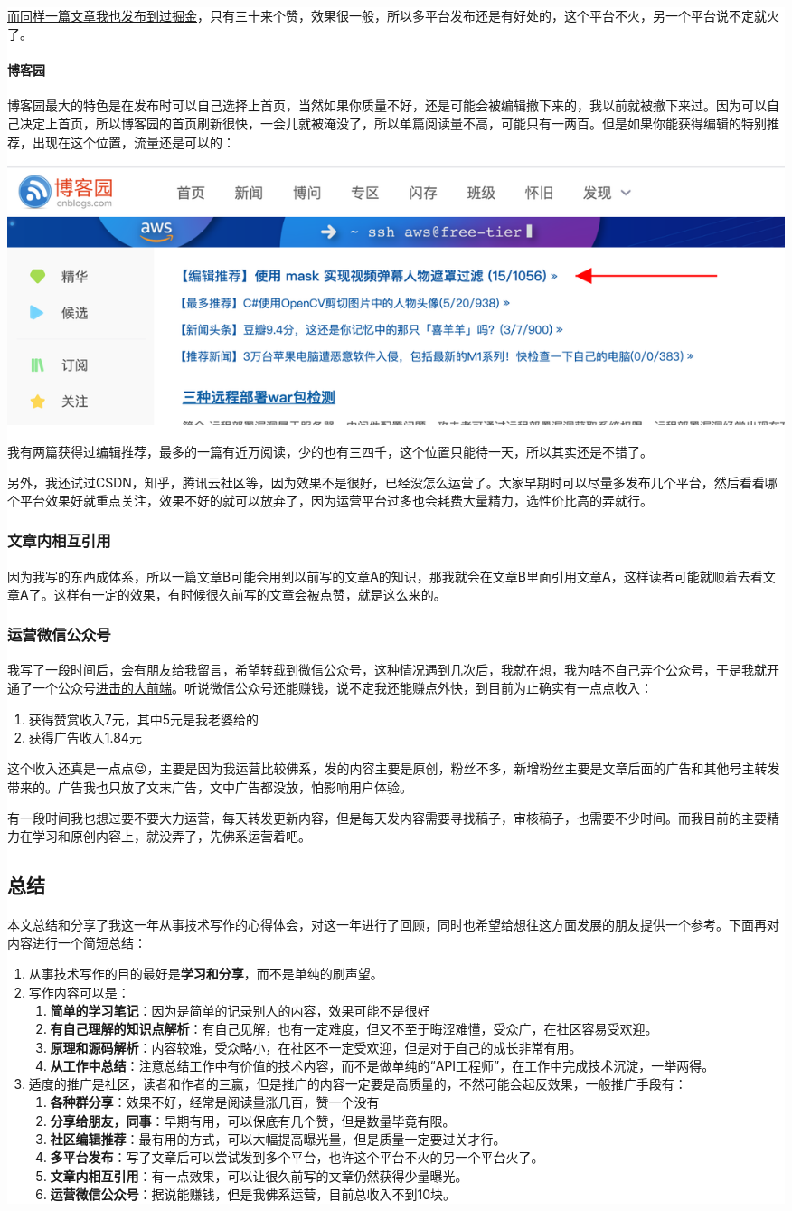 [而同样一篇文章我也发布到过掘金](https://juejin.cn/post/6898569107877134350)，只有三十来个赞，效果很一般，所以多平台发布还是有好处的，这个平台不火，另一个平台说不定就火了。

#### 博客园

博客园最大的特色是在发布时可以自己选择上首页，当然如果你质量不好，还是可能会被编辑撤下来的，我以前就被撤下来过。因为可以自己决定上首页，所以博客园的首页刷新很快，一会儿就被淹没了，所以单篇阅读量不高，可能只有一两百。但是如果你能获得编辑的特别推荐，出现在这个位置，流量还是可以的：

![image-20210222170001673](../../images/Summary/WritingSkills/image-20210222170001673.png)

我有两篇获得过编辑推荐，最多的一篇有近万阅读，少的也有三四千，这个位置只能待一天，所以其实还是不错了。

另外，我还试过CSDN，知乎，腾讯云社区等，因为效果不是很好，已经没怎么运营了。大家早期时可以尽量多发布几个平台，然后看看哪个平台效果好就重点关注，效果不好的就可以放弃了，因为运营平台过多也会耗费大量精力，选性价比高的弄就行。

### 文章内相互引用

因为我写的东西成体系，所以一篇文章B可能会用到以前写的文章A的知识，那我就会在文章B里面引用文章A，这样读者可能就顺着去看文章A了。这样有一定的效果，有时候很久前写的文章会被点赞，就是这么来的。

### 运营微信公众号

我写了一段时间后，会有朋友给我留言，希望转载到微信公众号，这种情况遇到几次后，我就在想，我为啥不自己弄个公众号，于是我就开通了一个公众号[进击的大前端](https://test-dennis.oss-cn-hangzhou.aliyuncs.com/QRCode/QR430.jpg)。听说微信公众号还能赚钱，说不定我还能赚点外快，到目前为止确实有一点点收入：

1. 获得赞赏收入7元，其中5元是我老婆给的
2. 获得广告收入1.84元

这个收入还真是一点点😜，主要是因为我运营比较佛系，发的内容主要是原创，粉丝不多，新增粉丝主要是文章后面的广告和其他号主转发带来的。广告我也只放了文末广告，文中广告都没放，怕影响用户体验。

有一段时间我也想过要不要大力运营，每天转发更新内容，但是每天发内容需要寻找稿子，审核稿子，也需要不少时间。而我目前的主要精力在学习和原创内容上，就没弄了，先佛系运营着吧。

## 总结

本文总结和分享了我这一年从事技术写作的心得体会，对这一年进行了回顾，同时也希望给想往这方面发展的朋友提供一个参考。下面再对内容进行一个简短总结：

1. 从事技术写作的目的最好是**学习和分享**，而不是单纯的刷声望。
2. 写作内容可以是：
   1. **简单的学习笔记**：因为是简单的记录别人的内容，效果可能不是很好
   2. **有自己理解的知识点解析**：有自己见解，也有一定难度，但又不至于晦涩难懂，受众广，在社区容易受欢迎。
   3. **原理和源码解析**：内容较难，受众略小，在社区不一定受欢迎，但是对于自己的成长非常有用。
   4. **从工作中总结**：注意总结工作中有价值的技术内容，而不是做单纯的“API工程师”，在工作中完成技术沉淀，一举两得。
3. 适度的推广是社区，读者和作者的三赢，但是推广的内容一定要是高质量的，不然可能会起反效果，一般推广手段有：
   1. **各种群分享**：效果不好，经常是阅读量涨几百，赞一个没有
   2. **分享给朋友，同事**：早期有用，可以保底有几个赞，但是数量毕竟有限。
   3. **社区编辑推荐**：最有用的方式，可以大幅提高曝光量，但是质量一定要过关才行。
   4. **多平台发布**：写了文章后可以尝试发到多个平台，也许这个平台不火的另一个平台火了。
   5. **文章内相互引用**：有一点效果，可以让很久前写的文章仍然获得少量曝光。
   6. **运营微信公众号**：据说能赚钱，但是我佛系运营，目前总收入不到10块。
